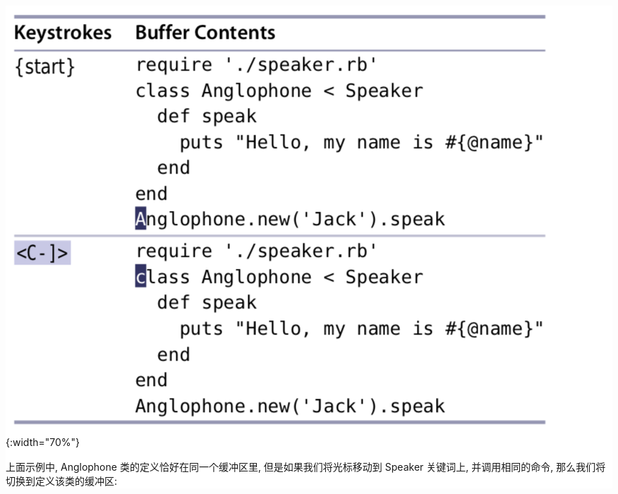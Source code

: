 ![标签关键词导航](/assets/archives/vim-ctags-navigate-01.png){:width="70%"}

上面示例中, Anglophone 类的定义恰好在同一个缓冲区里, 但是如果我们将光标移动到 Speaker 关键词上, 并调用相同的命令, 那么我们将切换到定义该类的缓冲区:
